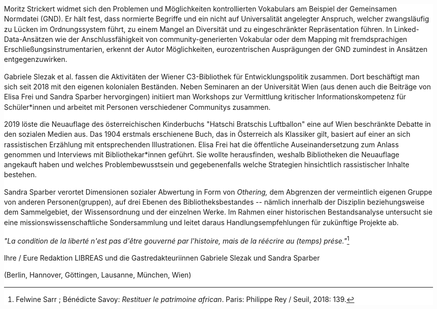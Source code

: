 Moritz Strickert widmet sich den Problemen und Möglichkeiten
kontrollierten Vokabulars am Beispiel der Gemeinsamen Normdatei (GND).
Er hält fest, dass normierte Begriffe und ein nicht auf Universalität
angelegter Anspruch, welcher zwangsläufig zu Lücken im Ordnungssystem
führt, zu einem Mangel an Diversität und zu eingeschränkter
Repräsentation führen. In Linked-Data-Ansätzen wie der
Anschlussfähigkeit von community-generierten Vokabular oder dem Mapping
mit fremdsprachigen Erschließungsinstrumentarien, erkennt der Autor
Möglichkeiten, eurozentrischen Ausprägungen der GND zumindest in
Ansätzen entgegenzuwirken.

Gabriele Slezak et al. fassen die Aktivitäten der Wiener C3-Bibliothek
für Entwicklungspolitik zusammen. Dort beschäftigt man sich seit 2018
mit den eigenen kolonialen Beständen. Neben Seminaren an der Universität
Wien (aus denen auch die Beiträge von Elisa Frei und Sandra Sparber
hervorgingen) initiiert man Workshops zur Vermittlung kritischer
Informationskompetenz für Schüler\*innen und arbeitet mit Personen
verschiedener Communitys zusammen.

2019 löste die Neuauflage des österreichischen Kinderbuchs "Hatschi
Bratschis Luftballon" eine auf Wien beschränkte Debatte in den sozialen
Medien aus. Das 1904 erstmals erschienene Buch, das in Österreich als
Klassiker gilt, basiert auf einer an sich rassistischen Erzählung mit
entsprechenden Illustrationen. Elisa Frei hat die öffentliche
Auseinandersetzung zum Anlass genommen und Interviews mit
Bibliothekar\*innen geführt. Sie wollte herausfinden, weshalb
Bibliotheken die Neuauflage angekauft haben und welches
Problembewusstsein und gegebenenfalls welche Strategien hinsichtlich
rassistischer Inhalte bestehen.

Sandra Sparber verortet Dimensionen sozialer Abwertung in Form von
*Othering,* dem Abgrenzen der vermeintlich eigenen Gruppe von anderen
Personen(gruppen), auf drei Ebenen des Bibliotheksbestandes -- nämlich
innerhalb der Disziplin beziehungsweise dem Sammelgebiet, der
Wissensordnung und der einzelnen Werke. Im Rahmen einer historischen
Bestandsanalyse untersucht sie eine missionswissenschaftliche
Sondersammlung und leitet daraus Handlungsempfehlungen für zukünftige
Projekte ab.

*"La condition de la liberté n\'est pas d\'être gouverné par l\'histoire, mais de la réécrire au (temps) prése."*[^3]

Ihre / Eure Redaktion LIBREAS und die Gastredakteuriinnen Gabriele
Slezak und Sandra Sparber

(Berlin, Hannover, Göttingen, Lausanne, München, Wien)

[^1]: <https://libreas.wordpress.com/2021/01/27/call-for-papers-libreas-ausgabe-39-2-schwerpunkt-dekolonisierung/>

[^2]: <https://libreas.wordpress.com/2021/09/03/call-for-networking-einladung-zur-vernetzung-und-austausch-zum-thema-dekolonialisierung-und-antirassismus-in-wissenschaftlichen-bibliotheken/>

[^3]: Felwine Sarr ; Bénédicte Savoy: *Restituer le patrimoine african*.
    Paris: Philippe Rey / Seuil, 2018: 139.